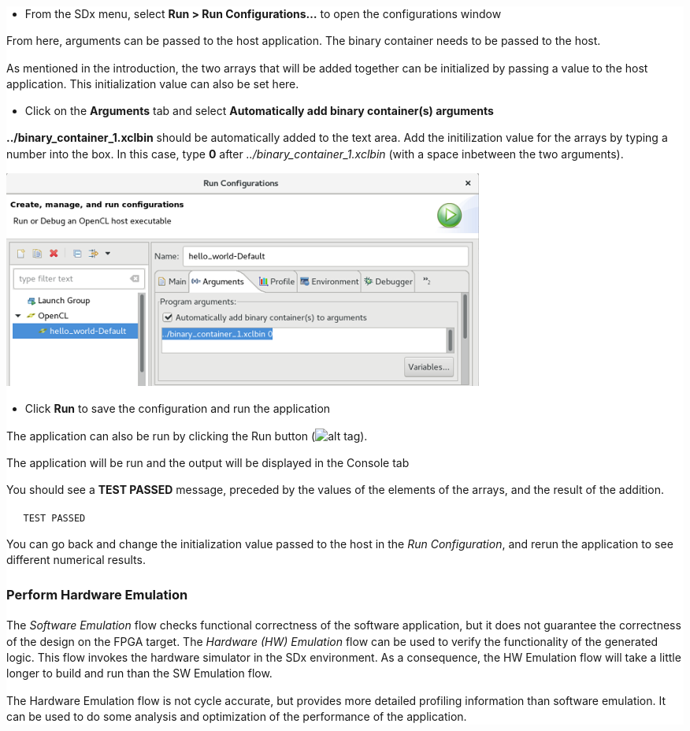 * From the SDx menu, select **Run &gt; Run Configurations…** to open the configurations window

From here, arguments can be passed to the host application. The binary container needs to be passed to the host. 

As mentioned in the introduction, the two arrays that will be added together can be initialized by passing a value to the host application. This initialization value can also be set here. 

* Click on the **Arguments** tab and select **Automatically add binary container(s)  arguments** 

**../binary_container_1.xclbin** should be automatically added to the text area. Add the initilization value for the arrays by typing a number into the box. In this case, type **0** after *../binary_container_1.xclbin* (with a space inbetween the two arguments).

![](./images/helloworld/FigGUIflowLab-9.png)

* Click **Run** to save the configuration and run the application

The application can also be run by clicking the Run button (![alt tag](./images/Fig-run.png)). 

The application will be run and the output will be displayed in the Console tab

You should see a **TEST PASSED** message, preceded by the values of the elements of the arrays, and the result of the addition. 

```
   TEST PASSED
```

You can go back and change the initialization value passed to the host in the *Run Configuration*, and rerun the application to see different numerical results. 


### Perform Hardware Emulation

The *Software Emulation* flow checks functional correctness of the software application, but it does not guarantee the correctness of the design on the FPGA target. The *Hardware (HW) Emulation* flow can be used to verify the functionality of the generated logic. This flow invokes the hardware simulator in the SDx environment. As a consequence, the HW Emulation flow will take a little longer to build and run than the SW Emulation flow.

The Hardware Emulation flow is not cycle accurate, but provides more detailed profiling information than software emulation. It can be used to do some analysis and optimization of the performance of the application.

